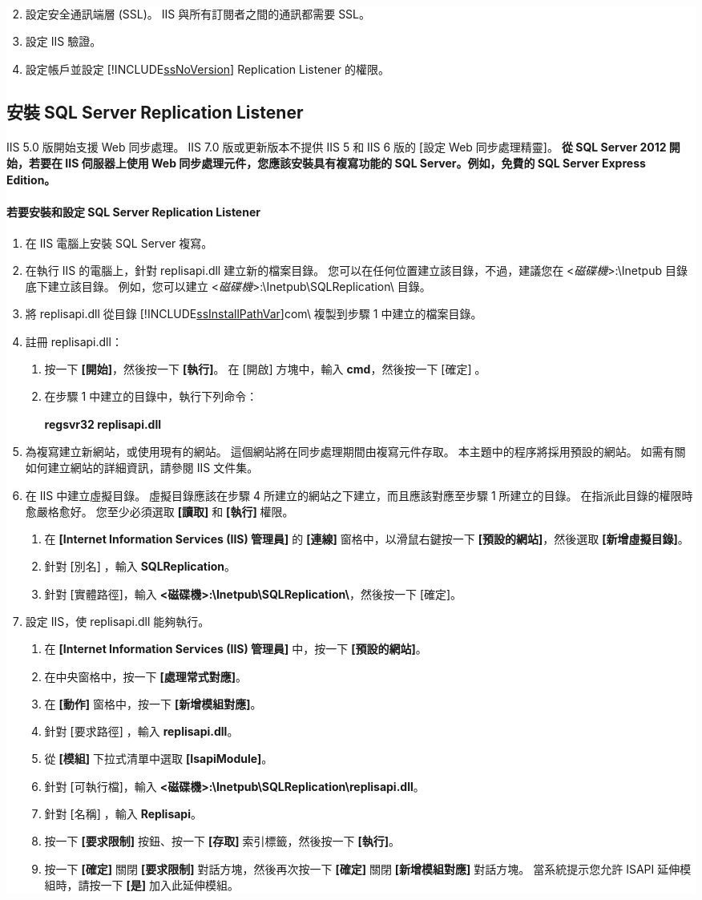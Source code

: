 2.  設定安全通訊端層 (SSL)。 IIS 與所有訂閱者之間的通訊都需要 SSL。  
  
3.  設定 IIS 驗證。  
  
4.  設定帳戶並設定 [!INCLUDE[ssNoVersion](../../includes/ssnoversion-md.md)] Replication Listener 的權限。  
  
## <a name="installing-the-sql-server-replication-listener"></a>安裝 SQL Server Replication Listener  

IIS 5.0 版開始支援 Web 同步處理。 IIS 7.0 版或更新版本不提供 IIS 5 和 IIS 6 版的 [設定 Web 同步處理精靈]。 **從 SQL Server 2012 開始，若要在 IIS 伺服器上使用 Web 同步處理元件，您應該安裝具有複寫功能的 SQL Server。例如，免費的 SQL Server Express Edition。**
  
#### <a name="to-install-and-configure-the-sql-server-replication-listener"></a>若要安裝和設定 SQL Server Replication Listener  
  
1.  在 IIS 電腦上安裝 SQL Server 複寫。

2. 在執行 IIS 的電腦上，針對 replisapi.dll 建立新的檔案目錄。 您可以在任何位置建立該目錄，不過，建議您在 \<*磁碟機*>:\Inetpub 目錄底下建立該目錄。 例如，您可以建立 \<*磁碟機*>:\Inetpub\SQLReplication\\ 目錄。  
  
3.  將 replisapi.dll 從目錄 [!INCLUDE[ssInstallPathVar](../../includes/ssinstallpathvar-md.md)]com\ 複製到步驟 1 中建立的檔案目錄。  
  
4.  註冊 replisapi.dll：  
  
    1.  按一下 **[開始]**，然後按一下 **[執行]**。 在 [開啟]  方塊中，輸入 **cmd**，然後按一下 [確定] 。  
  
    2.  在步驟 1 中建立的目錄中，執行下列命令：  
  
         **regsvr32 replisapi.dll**  
  
5.  為複寫建立新網站，或使用現有的網站。 這個網站將在同步處理期間由複寫元件存取。 本主題中的程序將採用預設的網站。 如需有關如何建立網站的詳細資訊，請參閱 IIS 文件集。  
  
6.  在 IIS 中建立虛擬目錄。 虛擬目錄應該在步驟 4 所建立的網站之下建立，而且應該對應至步驟 1 所建立的目錄。 在指派此目錄的權限時愈嚴格愈好。 您至少必須選取 **[讀取]** 和 **[執行]** 權限。  
  
    1.  在 **[Internet Information Services (IIS) 管理員]** 的 **[連線]** 窗格中，以滑鼠右鍵按一下 **[預設的網站]**，然後選取 **[新增虛擬目錄]**。  
  
    2.  針對 [別名] ，輸入 **SQLReplication**。  
  
    3.  針對 [實體路徑]，輸入 **\<磁碟機>:\Inetpub\SQLReplication\\**，然後按一下 [確定]。  
  
7.  設定 IIS，使 replisapi.dll 能夠執行。  
  
    1.  在 **[Internet Information Services (IIS) 管理員]** 中，按一下 **[預設的網站]**。  
  
    2.  在中央窗格中，按一下 **[處理常式對應]**。  
  
    3.  在 **[動作]** 窗格中，按一下 **[新增模組對應]**。  
  
    4.  針對 [要求路徑]  ，輸入 **replisapi.dll**。  
  
    5.  從 **[模組]** 下拉式清單中選取 **[IsapiModule]**。  
  
    6.  針對 [可執行檔]，輸入 **\<磁碟機>:\Inetpub\SQLReplication\replisapi.dll**。  
  
    7.  針對 [名稱] ，輸入 **Replisapi**。  
  
    8.  按一下 **[要求限制]** 按鈕、按一下 **[存取]** 索引標籤，然後按一下 **[執行]**。  
  
    9. 按一下 **[確定]** 關閉 **[要求限制]** 對話方塊，然後再次按一下 **[確定]** 關閉 **[新增模組對應]** 對話方塊。 當系統提示您允許 ISAPI 延伸模組時，請按一下 **[是]** 加入此延伸模組。  
  